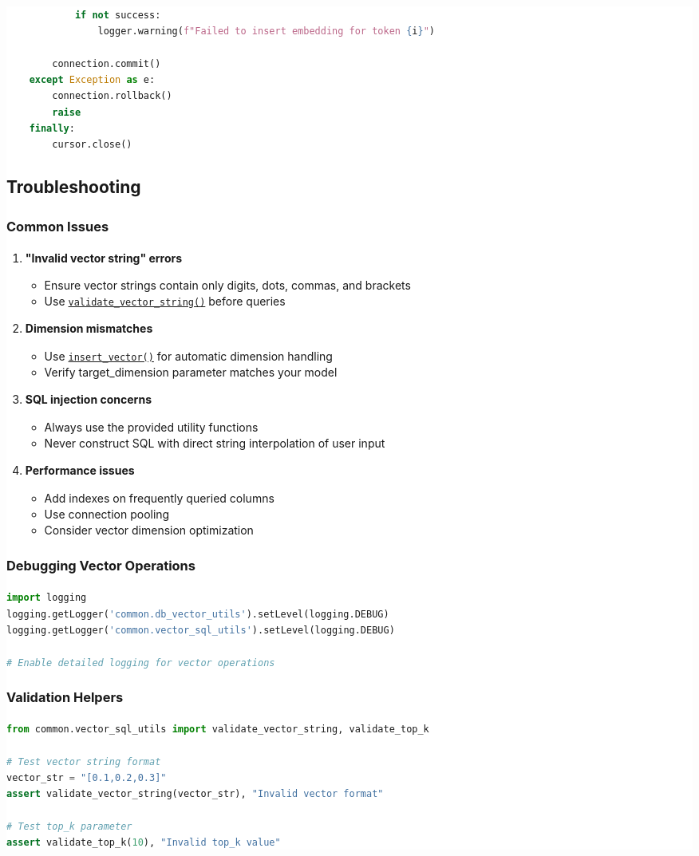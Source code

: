 ```python
            if not success:
                logger.warning(f"Failed to insert embedding for token {i}")
        
        connection.commit()
    except Exception as e:
        connection.rollback()
        raise
    finally:
        cursor.close()
```

## Troubleshooting

### Common Issues

1. **"Invalid vector string" errors**
   - Ensure vector strings contain only digits, dots, commas, and brackets
   - Use [`validate_vector_string()`](common/vector_sql_utils.py:36) before queries

2. **Dimension mismatches**
   - Use [`insert_vector()`](common/db_vector_utils.py:6) for automatic dimension handling
   - Verify target_dimension parameter matches your model

3. **SQL injection concerns**
   - Always use the provided utility functions
   - Never construct SQL with direct string interpolation of user input

4. **Performance issues**
   - Add indexes on frequently queried columns
   - Use connection pooling
   - Consider vector dimension optimization

### Debugging Vector Operations

```python
import logging
logging.getLogger('common.db_vector_utils').setLevel(logging.DEBUG)
logging.getLogger('common.vector_sql_utils').setLevel(logging.DEBUG)

# Enable detailed logging for vector operations
```

### Validation Helpers

```python
from common.vector_sql_utils import validate_vector_string, validate_top_k

# Test vector string format
vector_str = "[0.1,0.2,0.3]"
assert validate_vector_string(vector_str), "Invalid vector format"

# Test top_k parameter
assert validate_top_k(10), "Invalid top_k value"
```
